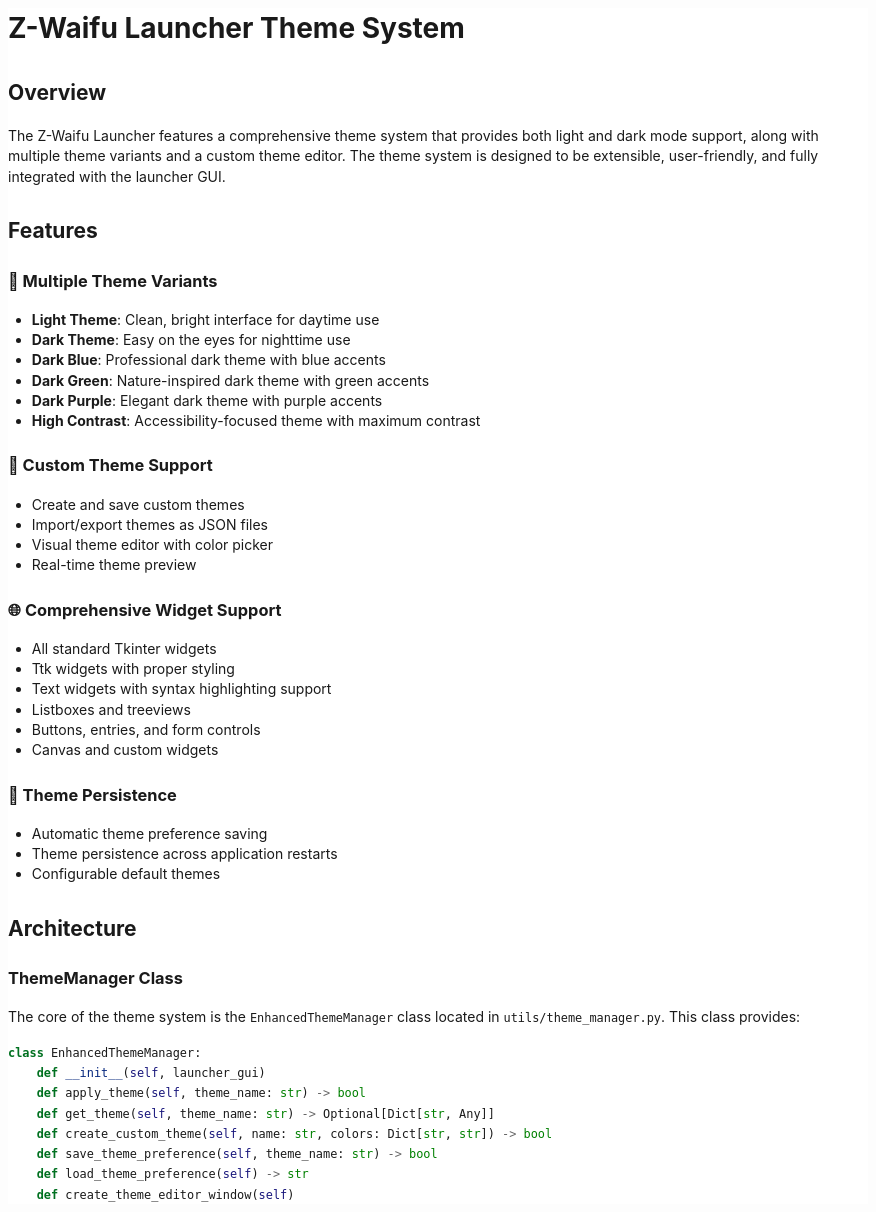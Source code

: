 # Z-Waifu Launcher Theme System

## Overview

The Z-Waifu Launcher features a comprehensive theme system that provides both light and dark mode support, along with multiple theme variants and a custom theme editor. The theme system is designed to be extensible, user-friendly, and fully integrated with the launcher GUI.

## Features

### 🎨 Multiple Theme Variants
- **Light Theme**: Clean, bright interface for daytime use
- **Dark Theme**: Easy on the eyes for nighttime use
- **Dark Blue**: Professional dark theme with blue accents
- **Dark Green**: Nature-inspired dark theme with green accents
- **Dark Purple**: Elegant dark theme with purple accents
- **High Contrast**: Accessibility-focused theme with maximum contrast

### 🔧 Custom Theme Support
- Create and save custom themes
- Import/export themes as JSON files
- Visual theme editor with color picker
- Real-time theme preview

### 🌐 Comprehensive Widget Support
- All standard Tkinter widgets
- Ttk widgets with proper styling
- Text widgets with syntax highlighting support
- Listboxes and treeviews
- Buttons, entries, and form controls
- Canvas and custom widgets

### 💾 Theme Persistence
- Automatic theme preference saving
- Theme persistence across application restarts
- Configurable default themes

## Architecture

### ThemeManager Class

The core of the theme system is the `EnhancedThemeManager` class located in `utils/theme_manager.py`. This class provides:

```python
class EnhancedThemeManager:
    def __init__(self, launcher_gui)
    def apply_theme(self, theme_name: str) -> bool
    def get_theme(self, theme_name: str) -> Optional[Dict[str, Any]]
    def create_custom_theme(self, name: str, colors: Dict[str, str]) -> bool
    def save_theme_preference(self, theme_name: str) -> bool
    def load_theme_preference(self) -> str
    def create_theme_editor_window(self)
```
